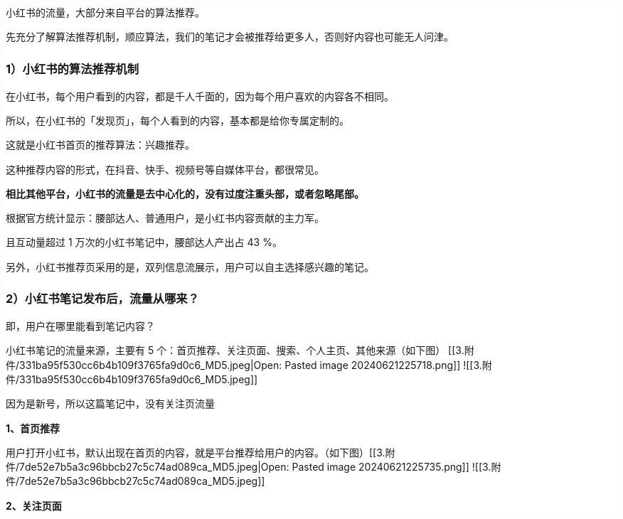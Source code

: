 小红书的流量，大部分来自平台的算法推荐。

  

先充分了解算法推荐机制，顺应算法，我们的笔记才会被推荐给更多人，否则好内容也可能无人问津。

  

### **1）小红书的算法推荐机制**

  

在小红书，每个用户看到的内容，都是千人千面的，因为每个用户喜欢的内容各不相同。

  

所以，在小红书的「发现页」，每个人看到的内容，基本都是给你专属定制的。

  

这就是小红书首页的推荐算法：兴趣推荐。

  

这种推荐内容的形式，在抖音、快手、视频号等自媒体平台，都很常见。

  

**相比其他平台，小红书的流量是去中心化的，没有过度注重头部，或者忽略尾部。**

  

根据官方统计显示：腰部达人、普通用户，是小红书内容贡献的主力军。

  

且互动量超过 1 万次的小红书笔记中，腰部达人产出占 43 %。

  

另外，小红书推荐页采用的是，双列信息流展示，用户可以自主选择感兴趣的笔记。

  

### **2）小红书笔记发布后，流量从哪来？**

  

即，用户在哪里能看到笔记内容？

  

小红书笔记的流量来源，主要有 5 个：首页推荐、关注页面、搜索、个人主页、其他来源（如下图）
[[3.附件/331ba95f530cc6b4b109f3765fa9d0c6_MD5.jpeg|Open: Pasted image 20240621225718.png]]
![[3.附件/331ba95f530cc6b4b109f3765fa9d0c6_MD5.jpeg]]

因为是新号，所以这篇笔记中，没有关注页流量

  

**1、首页推荐**

  

用户打开小红书，默认出现在首页的内容，就是平台推荐给用户的内容。（如下图）[[3.附件/7de52e7b5a3c96bbcb27c5c74ad089ca_MD5.jpeg|Open: Pasted image 20240621225735.png]]
![[3.附件/7de52e7b5a3c96bbcb27c5c74ad089ca_MD5.jpeg]]

**2、关注页面**
